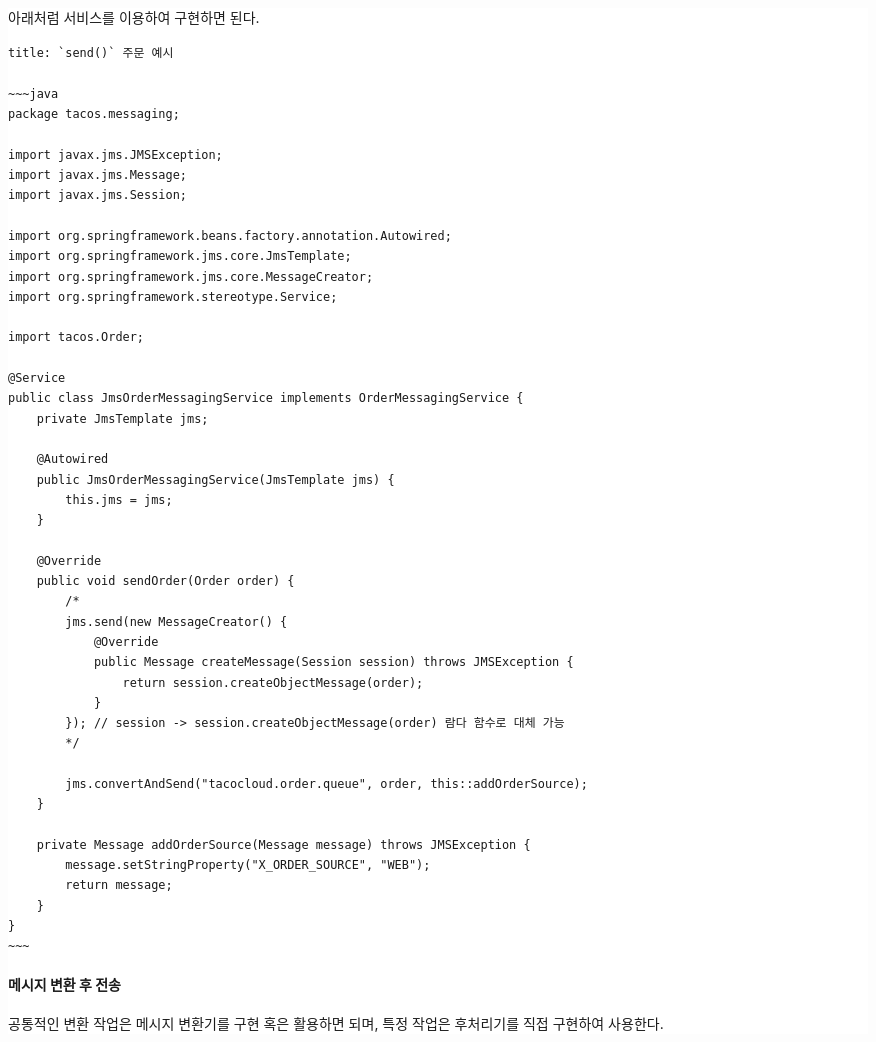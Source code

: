 아래처럼 서비스를 이용하여 구현하면 된다.
```ad-example
title: `send()` 주문 예시

~~~java
package tacos.messaging;

import javax.jms.JMSException;
import javax.jms.Message;
import javax.jms.Session;

import org.springframework.beans.factory.annotation.Autowired;
import org.springframework.jms.core.JmsTemplate;
import org.springframework.jms.core.MessageCreator;
import org.springframework.stereotype.Service;

import tacos.Order;

@Service
public class JmsOrderMessagingService implements OrderMessagingService {
	private JmsTemplate jms;
	
	@Autowired
	public JmsOrderMessagingService(JmsTemplate jms) {
		this.jms = jms;
	}

	@Override
	public void sendOrder(Order order) {
		/*
		jms.send(new MessageCreator() {
			@Override
			public Message createMessage(Session session) throws JMSException {
				return session.createObjectMessage(order);
			}
		}); // session -> session.createObjectMessage(order) 람다 함수로 대체 가능
		*/

		jms.convertAndSend("tacocloud.order.queue", order, this::addOrderSource);
	}

	private Message addOrderSource(Message message) throws JMSException {
		message.setStringProperty("X_ORDER_SOURCE", "WEB");
		return message;
	}
}
~~~
```

#### 메시지 변환 후 전송

공통적인 변환 작업은 메시지 변환기를 구현 혹은 활용하면 되며, 특정 작업은 후처리기를 직접 구현하여 사용한다.
